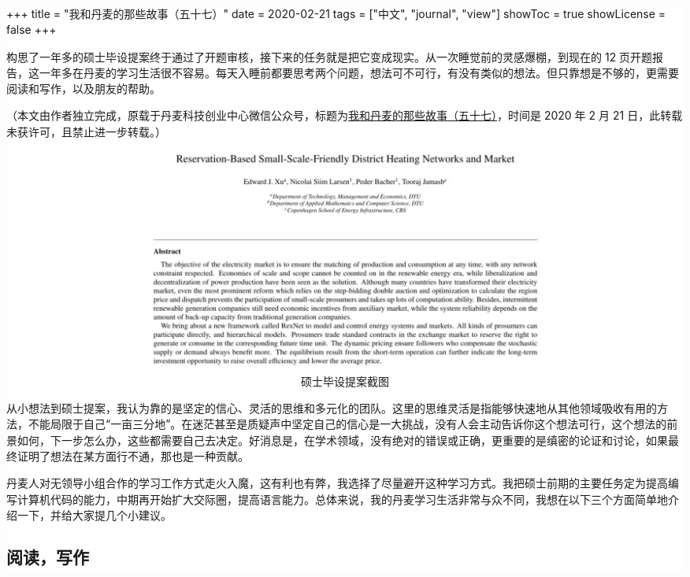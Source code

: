 +++
title = "我和丹麦的那些故事（五十七）"
date = 2020-02-21
tags = ["中文", "journal", "view"]
showToc = true
showLicense = false
+++

构思了一年多的硕士毕设提案终于通过了开题审核，接下来的任务就是把它变成现实。从一次睡觉前的灵感爆棚，到现在的 12 页开题报告，这一年多在丹麦的学习生活很不容易。每天入睡前都要思考两个问题，想法可不可行，有没有类似的想法。但只靠想是不够的，更需要阅读和写作，以及朋友的帮助。



（本文由作者独立完成，原载于丹麦科技创业中心微信公众号，标题为[我和丹麦的那些故事（五十七）](https://mp.weixin.qq.com/s/9z2UbjRkNrBAUrhvXAvRVw)，时间是 2020 年 2 月 21 日，此转载未获许可，且禁止进一步转载。）

<figure> <center>
<img src="1.png" width="500">
<figcaption>硕士毕设提案截图</figcaption>
</center> </figure>

从小想法到硕士提案，我认为靠的是坚定的信心、灵活的思维和多元化的团队。这里的思维灵活是指能够快速地从其他领域吸收有用的方法，不能局限于自己“一亩三分地”。在迷茫甚至是质疑声中坚定自己的信心是一大挑战，没有人会主动告诉你这个想法可行，这个想法的前景如何，下一步怎么办，这些都需要自己去决定。好消息是，在学术领域，没有绝对的错误或正确，更重要的是缜密的论证和讨论，如果最终证明了想法在某方面行不通，那也是一种贡献。

丹麦人对无领导小组合作的学习工作方式走火入魔，这有利也有弊，我选择了尽量避开这种学习方式。我把硕士前期的主要任务定为提高编写计算机代码的能力，中期再开始扩大交际圈，提高语言能力。总体来说，我的丹麦学习生活非常与众不同，我想在以下三个方面简单地介绍一下，并给大家提几个小建议。

## 阅读，写作
